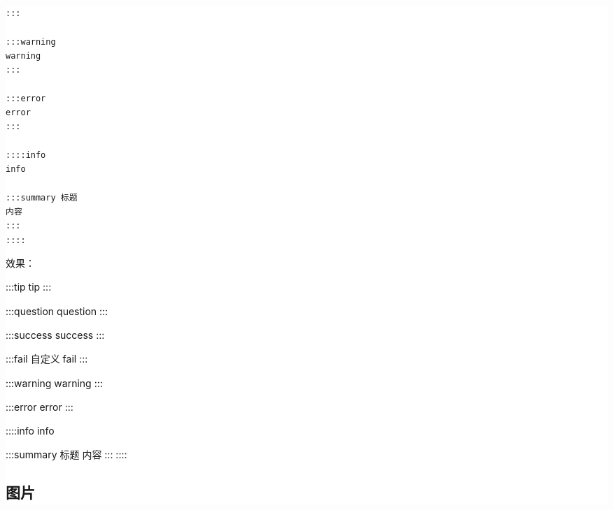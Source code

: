 ```md pullquote
:::

:::warning
warning
:::

:::error
error
:::

::::info
info

:::summary 标题
内容
:::
::::
```

效果：

:::tip
tip
:::

:::question
question
:::

:::success
success
:::

:::fail 自定义
fail
:::

:::warning
warning
:::

:::error
error
:::

::::info
info

:::summary 标题
内容
:::
::::

## 图片
